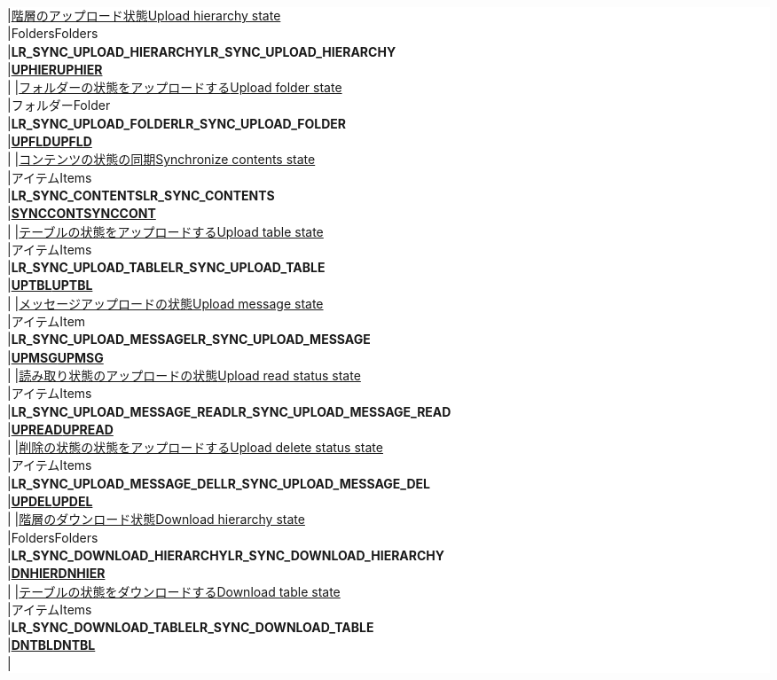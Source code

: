 |[<span data-ttu-id="db6b3-135">階層のアップロード状態</span><span class="sxs-lookup"><span data-stu-id="db6b3-135">Upload hierarchy state</span></span>](upload-hierarchy-state.md) <br/> |<span data-ttu-id="db6b3-136">Folders</span><span class="sxs-lookup"><span data-stu-id="db6b3-136">Folders</span></span>  <br/> |<span data-ttu-id="db6b3-137">**LR_SYNC_UPLOAD_HIERARCHY**</span><span class="sxs-lookup"><span data-stu-id="db6b3-137">**LR_SYNC_UPLOAD_HIERARCHY**</span></span> <br/> |<span data-ttu-id="db6b3-138">**[UPHIER](uphier.md)**</span><span class="sxs-lookup"><span data-stu-id="db6b3-138">**[UPHIER](uphier.md)**</span></span> <br/> |
|[<span data-ttu-id="db6b3-139">フォルダーの状態をアップロードする</span><span class="sxs-lookup"><span data-stu-id="db6b3-139">Upload folder state</span></span>](upload-folder-state.md) <br/> |<span data-ttu-id="db6b3-140">フォルダー</span><span class="sxs-lookup"><span data-stu-id="db6b3-140">Folder</span></span>  <br/> |<span data-ttu-id="db6b3-141">**LR_SYNC_UPLOAD_FOLDER**</span><span class="sxs-lookup"><span data-stu-id="db6b3-141">**LR_SYNC_UPLOAD_FOLDER**</span></span> <br/> |<span data-ttu-id="db6b3-142">**[UPFLD](upfld.md)**</span><span class="sxs-lookup"><span data-stu-id="db6b3-142">**[UPFLD](upfld.md)**</span></span> <br/> |
|[<span data-ttu-id="db6b3-143">コンテンツの状態の同期</span><span class="sxs-lookup"><span data-stu-id="db6b3-143">Synchronize contents state</span></span>](synchronize-contents-state.md) <br/> |<span data-ttu-id="db6b3-144">アイテム</span><span class="sxs-lookup"><span data-stu-id="db6b3-144">Items</span></span>  <br/> |<span data-ttu-id="db6b3-145">**LR_SYNC_CONTENTS**</span><span class="sxs-lookup"><span data-stu-id="db6b3-145">**LR_SYNC_CONTENTS**</span></span> <br/> |<span data-ttu-id="db6b3-146">**[SYNCCONT](synccont.md)**</span><span class="sxs-lookup"><span data-stu-id="db6b3-146">**[SYNCCONT](synccont.md)**</span></span> <br/> |
|[<span data-ttu-id="db6b3-147">テーブルの状態をアップロードする</span><span class="sxs-lookup"><span data-stu-id="db6b3-147">Upload table state</span></span>](upload-table-state.md) <br/> |<span data-ttu-id="db6b3-148">アイテム</span><span class="sxs-lookup"><span data-stu-id="db6b3-148">Items</span></span>  <br/> |<span data-ttu-id="db6b3-149">**LR_SYNC_UPLOAD_TABLE**</span><span class="sxs-lookup"><span data-stu-id="db6b3-149">**LR_SYNC_UPLOAD_TABLE**</span></span> <br/> |<span data-ttu-id="db6b3-150">**[UPTBL](uptbl.md)**</span><span class="sxs-lookup"><span data-stu-id="db6b3-150">**[UPTBL](uptbl.md)**</span></span> <br/> |
|[<span data-ttu-id="db6b3-151">メッセージアップロードの状態</span><span class="sxs-lookup"><span data-stu-id="db6b3-151">Upload message state</span></span>](upload-message-state.md) <br/> |<span data-ttu-id="db6b3-152">アイテム</span><span class="sxs-lookup"><span data-stu-id="db6b3-152">Item</span></span>  <br/> |<span data-ttu-id="db6b3-153">**LR_SYNC_UPLOAD_MESSAGE**</span><span class="sxs-lookup"><span data-stu-id="db6b3-153">**LR_SYNC_UPLOAD_MESSAGE**</span></span> <br/> |<span data-ttu-id="db6b3-154">**[UPMSG](upmsg.md)**</span><span class="sxs-lookup"><span data-stu-id="db6b3-154">**[UPMSG](upmsg.md)**</span></span> <br/> |
|[<span data-ttu-id="db6b3-155">読み取り状態のアップロードの状態</span><span class="sxs-lookup"><span data-stu-id="db6b3-155">Upload read status state</span></span>](upload-read-status-state.md) <br/> |<span data-ttu-id="db6b3-156">アイテム</span><span class="sxs-lookup"><span data-stu-id="db6b3-156">Items</span></span>  <br/> |<span data-ttu-id="db6b3-157">**LR_SYNC_UPLOAD_MESSAGE_READ**</span><span class="sxs-lookup"><span data-stu-id="db6b3-157">**LR_SYNC_UPLOAD_MESSAGE_READ**</span></span> <br/> |<span data-ttu-id="db6b3-158">**[UPREAD](upread.md)**</span><span class="sxs-lookup"><span data-stu-id="db6b3-158">**[UPREAD](upread.md)**</span></span> <br/> |
|[<span data-ttu-id="db6b3-159">削除の状態の状態をアップロードする</span><span class="sxs-lookup"><span data-stu-id="db6b3-159">Upload delete status state</span></span>](upload-delete-status-state.md) <br/> |<span data-ttu-id="db6b3-160">アイテム</span><span class="sxs-lookup"><span data-stu-id="db6b3-160">Items</span></span>  <br/> |<span data-ttu-id="db6b3-161">**LR_SYNC_UPLOAD_MESSAGE_DEL**</span><span class="sxs-lookup"><span data-stu-id="db6b3-161">**LR_SYNC_UPLOAD_MESSAGE_DEL**</span></span> <br/> |<span data-ttu-id="db6b3-162">**[UPDEL](updel.md)**</span><span class="sxs-lookup"><span data-stu-id="db6b3-162">**[UPDEL](updel.md)**</span></span> <br/> |
|[<span data-ttu-id="db6b3-163">階層のダウンロード状態</span><span class="sxs-lookup"><span data-stu-id="db6b3-163">Download hierarchy state</span></span>](download-hierarchy-state.md) <br/> |<span data-ttu-id="db6b3-164">Folders</span><span class="sxs-lookup"><span data-stu-id="db6b3-164">Folders</span></span>  <br/> |<span data-ttu-id="db6b3-165">**LR_SYNC_DOWNLOAD_HIERARCHY**</span><span class="sxs-lookup"><span data-stu-id="db6b3-165">**LR_SYNC_DOWNLOAD_HIERARCHY**</span></span> <br/> |<span data-ttu-id="db6b3-166">**[DNHIER](dnhier.md)**</span><span class="sxs-lookup"><span data-stu-id="db6b3-166">**[DNHIER](dnhier.md)**</span></span> <br/> |
|[<span data-ttu-id="db6b3-167">テーブルの状態をダウンロードする</span><span class="sxs-lookup"><span data-stu-id="db6b3-167">Download table state</span></span>](download-table-state.md) <br/> |<span data-ttu-id="db6b3-168">アイテム</span><span class="sxs-lookup"><span data-stu-id="db6b3-168">Items</span></span>  <br/> |<span data-ttu-id="db6b3-169">**LR_SYNC_DOWNLOAD_TABLE**</span><span class="sxs-lookup"><span data-stu-id="db6b3-169">**LR_SYNC_DOWNLOAD_TABLE**</span></span> <br/> |<span data-ttu-id="db6b3-170">**[DNTBL](dntbl.md)**</span><span class="sxs-lookup"><span data-stu-id="db6b3-170">**[DNTBL](dntbl.md)**</span></span> <br/> |